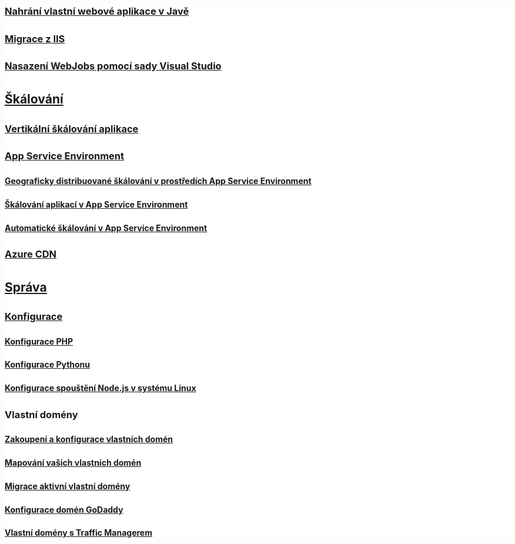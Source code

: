 ### [Nahrání vlastní webové aplikace v Javě](web-sites-java-custom-upload.md)
### [Migrace z IIS](web-sites-migration-from-iis-server.md)
### [Nasazení WebJobs pomocí sady Visual Studio](websites-dotnet-deploy-webjobs.md)

## [Škálování](../app-service/app-service-scale-readme.md?toc=%2fazure%2fapp-service-web%2ftoc.json)
### [Vertikální škálování aplikace](web-sites-scale.md)
### [App Service Environment](../app-service/app-service-app-service-environments-readme.md?toc=%2fazure%2fapp-service-web%2ftoc.json)
#### [Geograficky distribuované škálování v prostředích App Service Environment](app-service-app-service-environment-geo-distributed-scale.md)
#### [Škálování aplikací v App Service Environment](app-service-web-scale-a-web-app-in-an-app-service-environment.md)
#### [Automatické škálování v App Service Environment](../app-service/app-service-environment-auto-scale.md?toc=%2fazure%2fapp-service-web%2ftoc.json)
### [Azure CDN](../cdn/cdn-overview.md?toc=%2fazure%2fapp-service-web%2ftoc.json)

## [Správa](web-sites-manage-azure-website.md)
### [Konfigurace](web-sites-configure.md)
#### [Konfigurace PHP](web-sites-php-configure.md)
#### [Konfigurace Pythonu](web-sites-python-configure.md)
#### [Konfigurace spouštění Node.js v systému Linux](app-service-linux-using-nodejs-pm2.md)


### Vlastní domény
#### [Zakoupení a konfigurace vlastních domén](custom-dns-web-site-buydomains-web-app.md)
#### [Mapování vašich vlastních domén](web-sites-custom-domain-name.md)
#### [Migrace aktivní vlastní domény](app-service-custom-domain-name-migrate.md)
#### [Konfigurace domén GoDaddy](web-sites-godaddy-custom-domain-name.md)
#### [Vlastní domény s Traffic Managerem](web-sites-traffic-manager-custom-domain-name.md)
